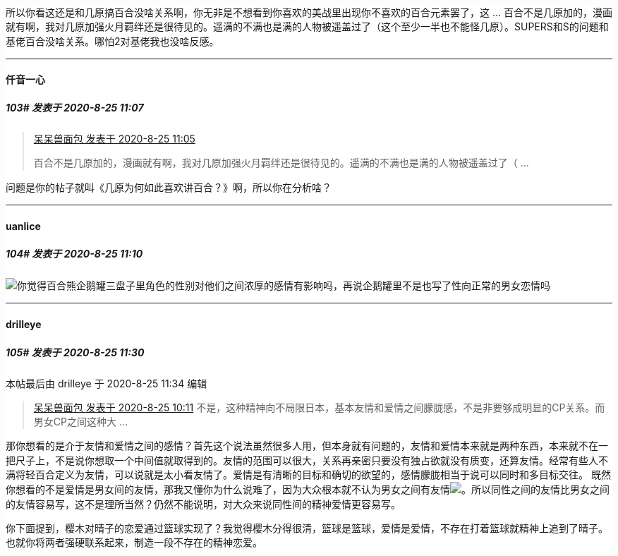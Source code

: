 所以你看这还是和几原搞百合没啥关系啊，你无非是不想看到你喜欢的美战里出现你不喜欢的百合元素罢了，这 ...</blockquote>
百合不是几原加的，漫画就有啊，我对几原加强火月羁绊还是很待见的。遥满的不满也是满的人物被遥盖过了（这个至少一半也不能怪几原）。SUPERS和S的问题和基佬百合没啥关系。哪怕2对基佬我也没啥反感。







-----

####  仟音一心  
##### 103#       发表于 2020-8-25 11:07



<blockquote><a href="httphttps://bbs.saraba1st.com/2b/forum.php?mod=redirect&amp;goto=findpost&amp;pid=48543526&amp;ptid=1956100" target="_blank">呆呆兽面包 发表于 2020-8-25 11:05</a>

百合不是几原加的，漫画就有啊，我对几原加强火月羁绊还是很待见的。遥满的不满也是满的人物被遥盖过了（ ...</blockquote>
问题是你的帖子就叫《几原为何如此喜欢讲百合？》啊，所以你在分析啥？







-----

####  uanlice  
##### 104#       发表于 2020-8-25 11:10



<img src="https://static.saraba1st.com/image/smiley/face2017/001.png" referrerpolicy="no-referrer">你觉得百合熊企鹅罐三盘子里角色的性别对他们之间浓厚的感情有影响吗，再说企鹅罐里不是也写了性向正常的男女恋情吗







-----

####  drilleye  
##### 105#       发表于 2020-8-25 11:30



 本帖最后由 drilleye 于 2020-8-25 11:34 编辑 
<blockquote><a href="httphttps://bbs.saraba1st.com/2b/forum.php?mod=redirect&amp;goto=findpost&amp;pid=48542949&amp;ptid=1956100" target="_blank">呆呆兽面包 发表于 2020-8-25 10:11</a>
不是，这种精神向不局限日本，基本友情和爱情之间朦胧感，不是非要够成明显的CP关系。而男女CP之间这种大 ...</blockquote>
那你想看的是介于友情和爱情之间的感情？首先这个说法虽然很多人用，但本身就有问题的，友情和爱情本来就是两种东西，本来就不在一把尺子上，不是说你想取一个中间值就取得到的。友情的范围可以很大，关系再亲密只要没有独占欲就没有质变，还算友情。经常有些人不满将轻百合定义为友情，可以说就是太小看友情了。爱情是有清晰的目标和确切的欲望的，感情朦胧相当于说可以同时和多目标交往。
既然你想看的不是爱情是男女间的友情，那我又懂你为什么说难了，因为大众根本就不认为男女之间有友情<img src="https://static.saraba1st.com/image/smiley/face2017/067.png" referrerpolicy="no-referrer">。所以同性之间的友情比男女之间的友情容易写，这不是理所当然？仍然不能说明，对大众来说同性间的精神爱情更容易写。

你下面提到，樱木对晴子的恋爱通过篮球实现了？我觉得樱木分得很清，篮球是篮球，爱情是爱情，不存在打着篮球就精神上追到了晴子。也就你将两者强硬联系起来，制造一段不存在的精神恋爱。







